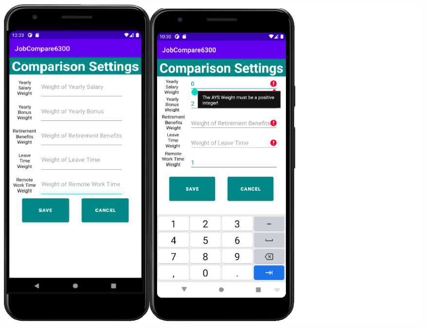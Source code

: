 <img src=/GroupProject/Docs/_images/UM_ComparisonResults.PNG width="300"/><img src=/GroupProject/Docs/_images/ComparisonSettingsErrorPositive.PNG width="300"/>